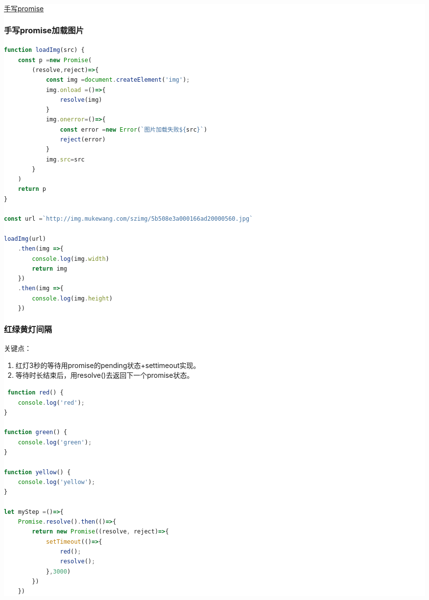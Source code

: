 [手写promise](https://juejin.cn/post/6844903625769091079#heading-6)

### 手写promise加载图片

```js
function loadImg(src) {
    const p =new Promise(
        (resolve,reject)=>{
            const img =document.createElement('img');
            img.onload =()=>{
                resolve(img)
            }
            img.onerror=()=>{
                const error =new Error(`图片加载失败${src}`)
                reject(error)
            }
            img.src=src
        }
    )
    return p
}

const url =`http://img.mukewang.com/szimg/5b508e3a000166ad20000560.jpg`

loadImg(url)
    .then(img =>{
        console.log(img.width)
        return img
    })
    .then(img =>{
        console.log(img.height)
    })

```



### 红绿黄灯间隔

关键点：

1. 红灯3秒的等待用promise的pending状态+settimeout实现。
2. 等待时长结束后，用resolve()去返回下一个promise状态。

```js
 function red() {
    console.log('red');
}

function green() {
    console.log('green');
}

function yellow() {
    console.log('yellow');
}

let myStep =()=>{
    Promise.resolve().then(()=>{
        return new Promise((resolve, reject)=>{
            setTimeout(()=>{
                red();
                resolve();
            },3000)
        })
    })
```